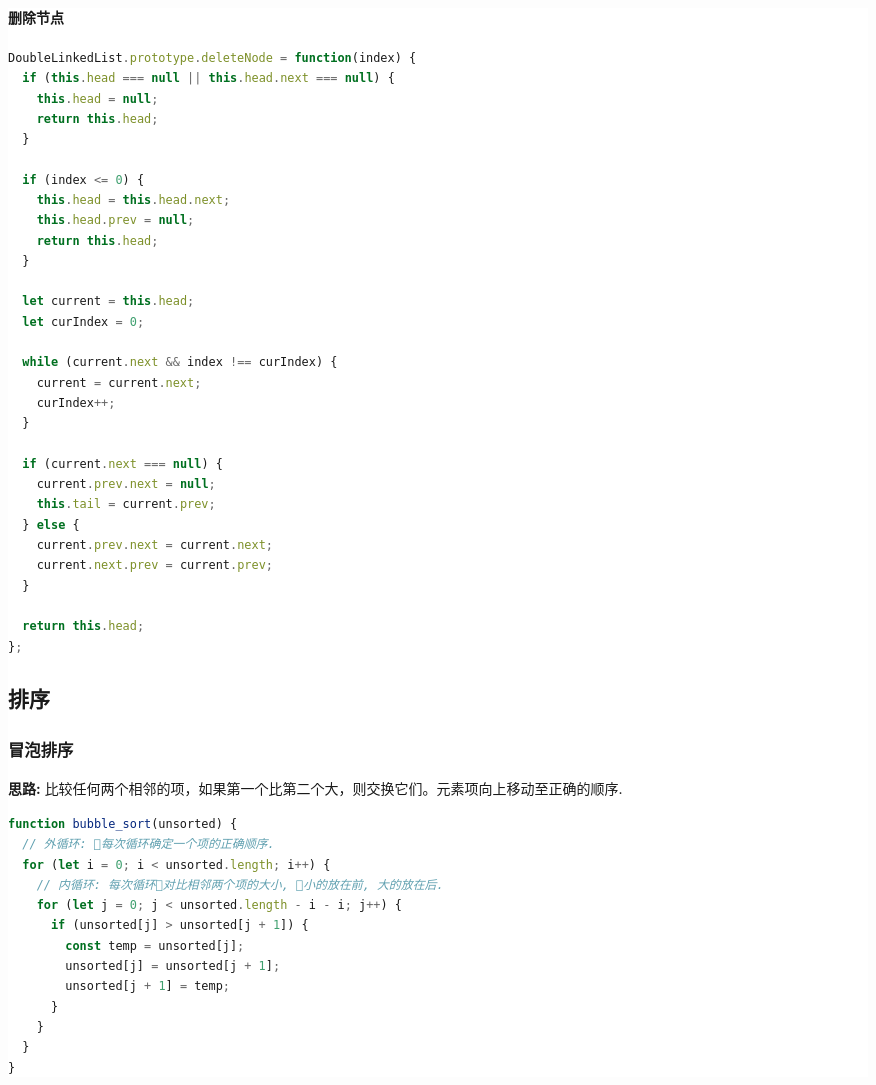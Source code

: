 ```js
```

#### 删除节点

```js
DoubleLinkedList.prototype.deleteNode = function(index) {
  if (this.head === null || this.head.next === null) {
    this.head = null;
    return this.head;
  }

  if (index <= 0) {
    this.head = this.head.next;
    this.head.prev = null;
    return this.head;
  }

  let current = this.head;
  let curIndex = 0;

  while (current.next && index !== curIndex) {
    current = current.next;
    curIndex++;
  }

  if (current.next === null) {
    current.prev.next = null;
    this.tail = current.prev;
  } else {
    current.prev.next = current.next;
    current.next.prev = current.prev;
  }

  return this.head;
};
```

## 排序

### 冒泡排序

**思路:** 比较任何两个相邻的项，如果第一个比第二个大，则交换它们。元素项向上移动至正确的顺序.

```js
function bubble_sort(unsorted) {
  // 外循环: 每次循环确定一个项的正确顺序.
  for (let i = 0; i < unsorted.length; i++) {
    // 内循环: 每次循环对比相邻两个项的大小, 小的放在前, 大的放在后.
    for (let j = 0; j < unsorted.length - i - i; j++) {
      if (unsorted[j] > unsorted[j + 1]) {
        const temp = unsorted[j];
        unsorted[j] = unsorted[j + 1];
        unsorted[j + 1] = temp;
      }
    }
  }
}
```
